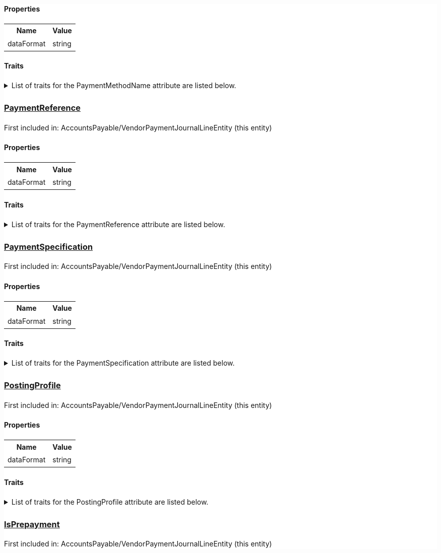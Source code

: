 #### Properties

<table><tr><th>Name</th><th>Value</th></tr><tr><td>dataFormat</td><td>string</td></tr></table>

#### Traits

<details><summary>List of traits for the PaymentMethodName attribute are listed below.</summary></details>

### <a href=#PaymentReference name="PaymentReference">PaymentReference</a>

First included in: AccountsPayable/VendorPaymentJournalLineEntity (this entity)  

#### Properties

<table><tr><th>Name</th><th>Value</th></tr><tr><td>dataFormat</td><td>string</td></tr></table>

#### Traits

<details><summary>List of traits for the PaymentReference attribute are listed below.</summary></details>

### <a href=#PaymentSpecification name="PaymentSpecification">PaymentSpecification</a>

First included in: AccountsPayable/VendorPaymentJournalLineEntity (this entity)  

#### Properties

<table><tr><th>Name</th><th>Value</th></tr><tr><td>dataFormat</td><td>string</td></tr></table>

#### Traits

<details><summary>List of traits for the PaymentSpecification attribute are listed below.</summary></details>

### <a href=#PostingProfile name="PostingProfile">PostingProfile</a>

First included in: AccountsPayable/VendorPaymentJournalLineEntity (this entity)  

#### Properties

<table><tr><th>Name</th><th>Value</th></tr><tr><td>dataFormat</td><td>string</td></tr></table>

#### Traits

<details><summary>List of traits for the PostingProfile attribute are listed below.</summary></details>

### <a href=#IsPrepayment name="IsPrepayment">IsPrepayment</a>

First included in: AccountsPayable/VendorPaymentJournalLineEntity (this entity)  
